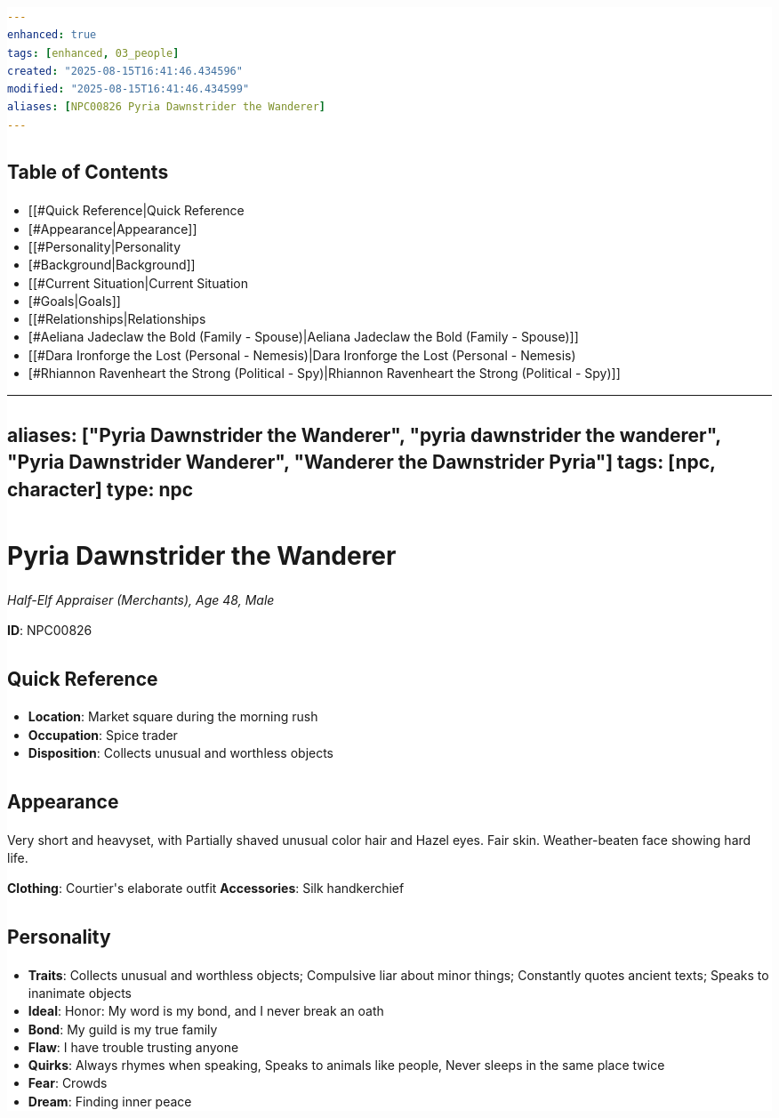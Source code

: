 ```yaml
---
enhanced: true
tags: [enhanced, 03_people]
created: "2025-08-15T16:41:46.434596"
modified: "2025-08-15T16:41:46.434599"
aliases: [NPC00826 Pyria Dawnstrider the Wanderer]
---
```


## Table of Contents
- [[#Quick Reference|Quick Reference
- [#Appearance|Appearance]]
- [[#Personality|Personality
- [#Background|Background]]
- [[#Current Situation|Current Situation
- [#Goals|Goals]]
- [[#Relationships|Relationships
- [#Aeliana Jadeclaw the Bold (Family - Spouse)|Aeliana Jadeclaw the Bold (Family - Spouse)]]
- [[#Dara Ironforge the Lost (Personal - Nemesis)|Dara Ironforge the Lost (Personal - Nemesis)
- [#Rhiannon Ravenheart the Strong (Political - Spy)|Rhiannon Ravenheart the Strong (Political - Spy)]]

---
aliases: ["Pyria Dawnstrider the Wanderer", "pyria dawnstrider the wanderer", "Pyria Dawnstrider Wanderer", "Wanderer the Dawnstrider Pyria"]
tags: [npc, character]
type: npc
---

# Pyria Dawnstrider the Wanderer

*Half-Elf Appraiser (Merchants), Age 48, Male*

**ID**: NPC00826

## Quick Reference
- **Location**: Market square during the morning rush
- **Occupation**: Spice trader
- **Disposition**: Collects unusual and worthless objects

## Appearance
Very short and heavyset, with Partially shaved unusual color hair and Hazel eyes. Fair skin. Weather-beaten face showing hard life.

**Clothing**: Courtier's elaborate outfit
**Accessories**: Silk handkerchief

## Personality
- **Traits**: Collects unusual and worthless objects; Compulsive liar about minor things; Constantly quotes ancient texts; Speaks to inanimate objects
- **Ideal**: Honor: My word is my bond, and I never break an oath
- **Bond**: My guild is my true family
- **Flaw**: I have trouble trusting anyone
- **Quirks**: Always rhymes when speaking, Speaks to animals like people, Never sleeps in the same place twice
- **Fear**: Crowds
- **Dream**: Finding inner peace
